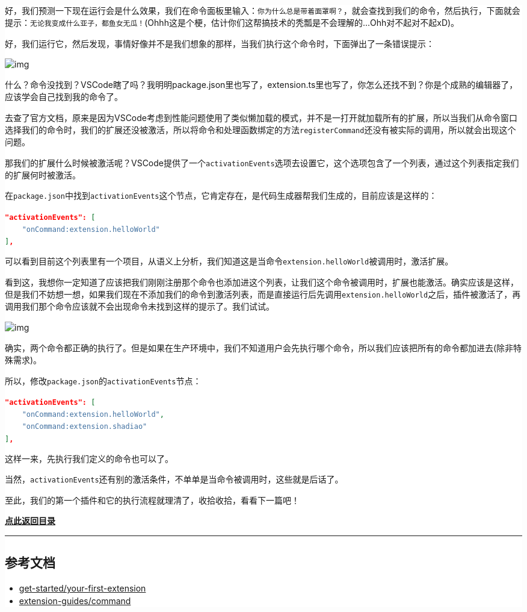 好，我们预测一下现在运行会是什么效果，我们在命令面板里输入：`你为什么总是带着面罩啊？`，就会查找到我们的命令，然后执行，下面就会提示：`无论我变成什么亚子，都鱼女无瓜！`\(Ohhh这是个梗，估计你们这帮搞技术的秃瓢是不会理解的...Ohh对不起对不起xD\)。

好，我们运行它，然后发现，事情好像并不是我们想象的那样，当我们执行这个命令时，下面弹出了一条错误提示：

![img](http://nsimg.cn-bj.ufileos.com/img-1559522859156.png)

什么？命令没找到？VSCode瞎了吗？我明明package.json里也写了，extension.ts里也写了，你怎么还找不到？你是个成熟的编辑器了，应该学会自己找到我的命令了。

去查了官方文档，原来是因为VSCode考虑到性能问题使用了类似懒加载的模式，并不是一打开就加载所有的扩展，所以当我们从命令窗口选择我们的命令时，我们的扩展还没被激活，所以将命令和处理函数绑定的方法`registerCommand`还没有被实际的调用，所以就会出现这个问题。

那我们的扩展什么时候被激活呢？VSCode提供了一个`activationEvents`选项去设置它，这个选项包含了一个列表，通过这个列表指定我们的扩展何时被激活。

在`package.json`中找到`activationEvents`这个节点，它肯定存在，是代码生成器帮我们生成的，目前应该是这样的：
```json
"activationEvents": [
    "onCommand:extension.helloWorld"
],
```
可以看到目前这个列表里有一个项目，从语义上分析，我们知道这是当命令`extension.helloWorld`被调用时，激活扩展。

看到这，我想你一定知道了应该把我们刚刚注册那个命令也添加进这个列表，让我们这个命令被调用时，扩展也能激活。确实应该是这样，但是我们不妨想一想，如果我们现在不添加我们的命令到激活列表，而是直接运行后先调用`extension.helloWorld`之后，插件被激活了，再调用我们那个命令应该就不会出现命令未找到这样的提示了。我们试试。

![img](http://nsimg.cn-bj.ufileos.com/img-1559538458860.png)

确实，两个命令都正确的执行了。但是如果在生产环境中，我们不知道用户会先执行哪个命令，所以我们应该把所有的命令都加进去\(除非特殊需求\)。

所以，修改`package.json`的`activationEvents`节点：
```json
"activationEvents": [
    "onCommand:extension.helloWorld",
    "onCommand:extension.shadiao"
],
```

这样一来，先执行我们定义的命令也可以了。

当然，`activationEvents`还有别的激活条件，不单单是当命令被调用时，这些就是后话了。

至此，我们的第一个插件和它的执行流程就理清了，收拾收拾，看看下一篇吧！


**[点此返回目录](/post/vscode-ext1#目录)**

---

## 参考文档
* [get-started/your-first-extension](https://code.visualstudio.com/api/get-started/your-first-extension)
* [extension-guides/command](https://code.visualstudio.com/api/extension-guides/command)